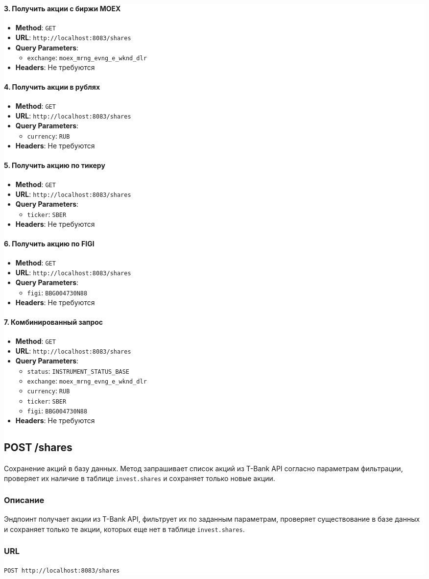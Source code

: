 #### 3. Получить акции с биржи MOEX
- **Method**: `GET`
- **URL**: `http://localhost:8083/shares`
- **Query Parameters**:
  - `exchange`: `moex_mrng_evng_e_wknd_dlr`
- **Headers**: Не требуются

#### 4. Получить акции в рублях
- **Method**: `GET`
- **URL**: `http://localhost:8083/shares`
- **Query Parameters**:
  - `currency`: `RUB`
- **Headers**: Не требуются

#### 5. Получить акцию по тикеру
- **Method**: `GET`
- **URL**: `http://localhost:8083/shares`
- **Query Parameters**:
  - `ticker`: `SBER`
- **Headers**: Не требуются

#### 6. Получить акцию по FIGI
- **Method**: `GET`
- **URL**: `http://localhost:8083/shares`
- **Query Parameters**:
  - `figi`: `BBG004730N88`
- **Headers**: Не требуются

#### 7. Комбинированный запрос
- **Method**: `GET`
- **URL**: `http://localhost:8083/shares`
- **Query Parameters**:
  - `status`: `INSTRUMENT_STATUS_BASE`
  - `exchange`: `moex_mrng_evng_e_wknd_dlr`
  - `currency`: `RUB`
  - `ticker`: `SBER`
  - `figi`: `BBG004730N88`
- **Headers**: Не требуются

## POST /shares

Сохранение акций в базу данных. Метод запрашивает список акций из T-Bank API согласно параметрам фильтрации, проверяет их наличие в таблице `invest.shares` и сохраняет только новые акции.

### Описание
Эндпоинт получает акции из T-Bank API, фильтрует их по заданным параметрам, проверяет существование в базе данных и сохраняет только те акции, которых еще нет в таблице `invest.shares`.

### URL
```
POST http://localhost:8083/shares
```
